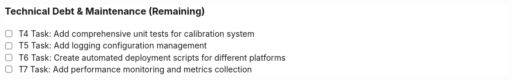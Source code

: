 ### Technical Debt & Maintenance (Remaining)
- [ ] T4 Task: Add comprehensive unit tests for calibration system
- [ ] T5 Task: Add logging configuration management
- [ ] T6 Task: Create automated deployment scripts for different platforms
- [ ] T7 Task: Add performance monitoring and metrics collection